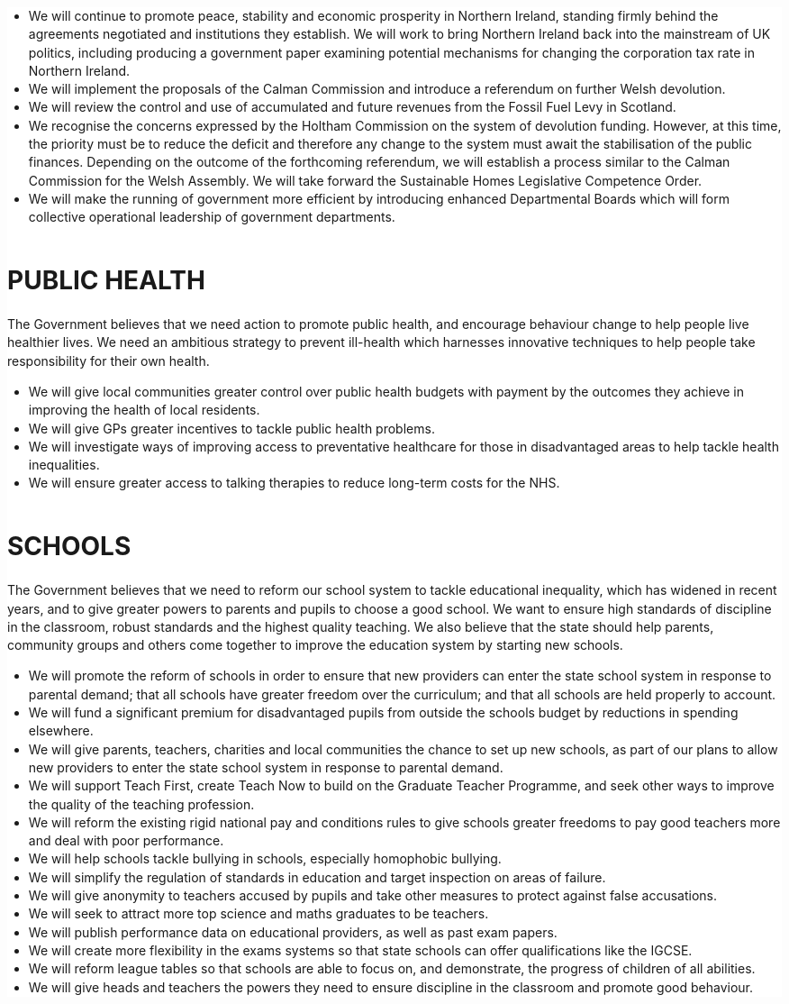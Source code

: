 * We will continue to promote peace, stability and economic prosperity in Northern Ireland, standing firmly behind the agreements negotiated and institutions they establish. We will work to bring Northern Ireland back into the mainstream of UK politics, including producing a government paper examining potential mechanisms for changing the corporation tax rate in Northern Ireland.
* We will implement the proposals of the Calman Commission and introduce a referendum on further Welsh devolution.
* We will review the control and use of accumulated and future revenues from the Fossil Fuel Levy in Scotland.
* We recognise the concerns expressed by the Holtham Commission on the system of devolution funding. However, at this time, the priority must be to reduce the deficit and therefore any change to the system must await the stabilisation of the public finances. Depending on the outcome of the forthcoming referendum, we will establish a process similar to the Calman Commission for the Welsh Assembly. We will take forward the Sustainable Homes Legislative Competence Order.
* We will make the running of government more efficient by introducing enhanced Departmental Boards which will form collective operational leadership of government departments.

# PUBLIC HEALTH
The Government believes that we need action to promote public health, and encourage behaviour change to help people live healthier lives. We need an ambitious strategy to prevent ill-health which harnesses innovative techniques to help people take responsibility for their own health.

* We will give local communities greater control over public health budgets with payment by the outcomes they achieve in improving the health of local residents.
* We will give GPs greater incentives to tackle public health problems.
* We will investigate ways of improving access to preventative healthcare for those in disadvantaged areas to help tackle health inequalities.
* We will ensure greater access to talking therapies to reduce long-term costs for the NHS.

# SCHOOLS
The Government believes that we need to reform our school system to tackle educational inequality, which has widened in recent years, and to give greater powers to parents and pupils to choose a good school. We want to ensure high standards of discipline in the classroom, robust standards and the highest quality teaching. We also believe that the state should help parents, community groups and others come together to improve the education system by starting new schools.

* We will promote the reform of schools in order to ensure that new providers can enter the state school system in response to parental demand; that all schools have greater freedom over the curriculum; and that all schools are held properly to account.
* We will fund a significant premium for disadvantaged pupils from outside the schools budget by reductions in spending elsewhere.
* We will give parents, teachers, charities and local communities the chance to set up new schools, as part of our plans to allow new providers to enter the state school system in response to parental demand.
* We will support Teach First, create Teach Now to build on the Graduate Teacher Programme, and seek other ways to improve the quality of the teaching profession.
* We will reform the existing rigid national pay and conditions rules to give schools greater freedoms to pay good teachers more and deal with poor performance.
* We will help schools tackle bullying in schools, especially homophobic bullying.
* We will simplify the regulation of standards in education and target inspection on areas of failure.
* We will give anonymity to teachers accused by pupils and take other measures to protect against false accusations.
* We will seek to attract more top science and maths graduates to be teachers.
* We will publish performance data on educational providers, as well as past exam papers.
* We will create more flexibility in the exams systems so that state schools can offer qualifications like the IGCSE.
* We will reform league tables so that schools are able to focus on, and demonstrate, the progress of children of all abilities.
* We will give heads and teachers the powers they need to ensure discipline in the classroom and promote good behaviour.
